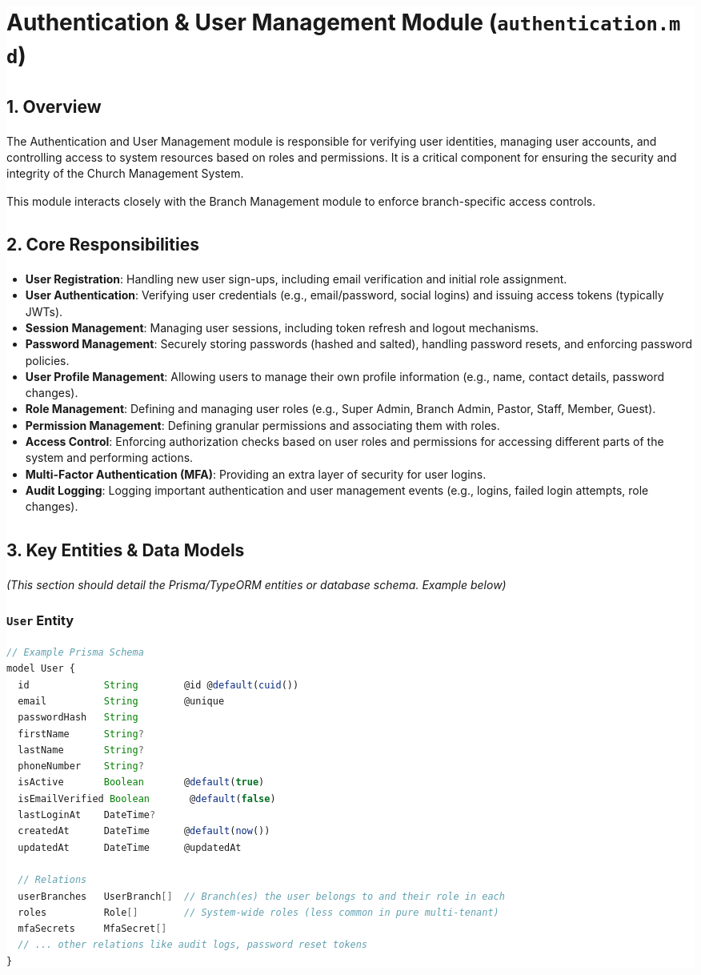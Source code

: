 # Authentication & User Management Module (`authentication.md`)

## 1. Overview

The Authentication and User Management module is responsible for verifying user identities, managing user accounts, and controlling access to system resources based on roles and permissions. It is a critical component for ensuring the security and integrity of the Church Management System.

This module interacts closely with the Branch Management module to enforce branch-specific access controls.

## 2. Core Responsibilities

-   **User Registration**: Handling new user sign-ups, including email verification and initial role assignment.
-   **User Authentication**: Verifying user credentials (e.g., email/password, social logins) and issuing access tokens (typically JWTs).
-   **Session Management**: Managing user sessions, including token refresh and logout mechanisms.
-   **Password Management**: Securely storing passwords (hashed and salted), handling password resets, and enforcing password policies.
-   **User Profile Management**: Allowing users to manage their own profile information (e.g., name, contact details, password changes).
-   **Role Management**: Defining and managing user roles (e.g., Super Admin, Branch Admin, Pastor, Staff, Member, Guest).
-   **Permission Management**: Defining granular permissions and associating them with roles.
-   **Access Control**: Enforcing authorization checks based on user roles and permissions for accessing different parts of the system and performing actions.
-   **Multi-Factor Authentication (MFA)**: Providing an extra layer of security for user logins.
-   **Audit Logging**: Logging important authentication and user management events (e.g., logins, failed login attempts, role changes).

## 3. Key Entities & Data Models

*(This section should detail the Prisma/TypeORM entities or database schema. Example below)*

### `User` Entity

```typescript
// Example Prisma Schema
model User {
  id             String        @id @default(cuid())
  email          String        @unique
  passwordHash   String
  firstName      String?
  lastName       String?
  phoneNumber    String?
  isActive       Boolean       @default(true)
  isEmailVerified Boolean       @default(false)
  lastLoginAt    DateTime?
  createdAt      DateTime      @default(now())
  updatedAt      DateTime      @updatedAt

  // Relations
  userBranches   UserBranch[]  // Branch(es) the user belongs to and their role in each
  roles          Role[]        // System-wide roles (less common in pure multi-tenant)
  mfaSecrets     MfaSecret[]
  // ... other relations like audit logs, password reset tokens
}
```
